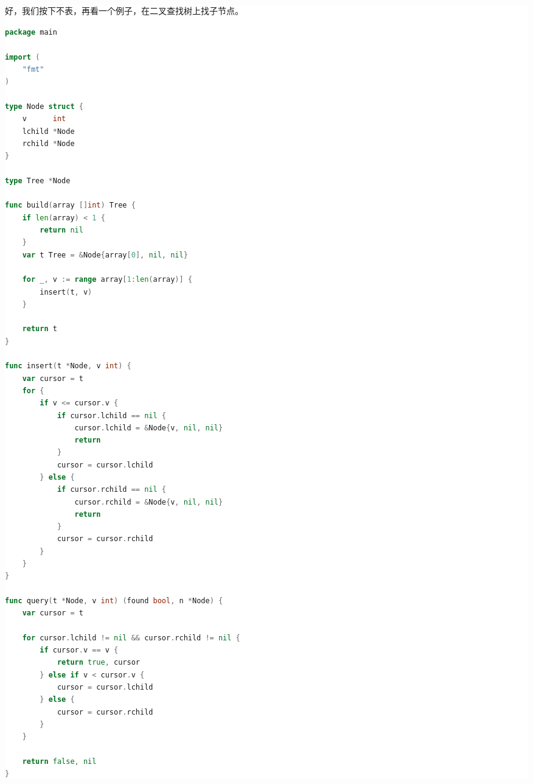 好，我们按下不表，再看一个例子，在二叉查找树上找子节点。

```go
package main

import (
	"fmt"
)

type Node struct {
	v      int
	lchild *Node
	rchild *Node
}

type Tree *Node

func build(array []int) Tree {
	if len(array) < 1 {
		return nil
	}
	var t Tree = &Node{array[0], nil, nil}

	for _, v := range array[1:len(array)] {
		insert(t, v)
	}

	return t
}

func insert(t *Node, v int) {
	var cursor = t
	for {
		if v <= cursor.v {
			if cursor.lchild == nil {
				cursor.lchild = &Node{v, nil, nil}
				return
			}
			cursor = cursor.lchild
		} else {
			if cursor.rchild == nil {
				cursor.rchild = &Node{v, nil, nil}
				return
			}
			cursor = cursor.rchild
		}
	}
}

func query(t *Node, v int) (found bool, n *Node) {
	var cursor = t

	for cursor.lchild != nil && cursor.rchild != nil {
		if cursor.v == v {
			return true, cursor
		} else if v < cursor.v {
			cursor = cursor.lchild
		} else {
			cursor = cursor.rchild
		}
	}

	return false, nil
}
```